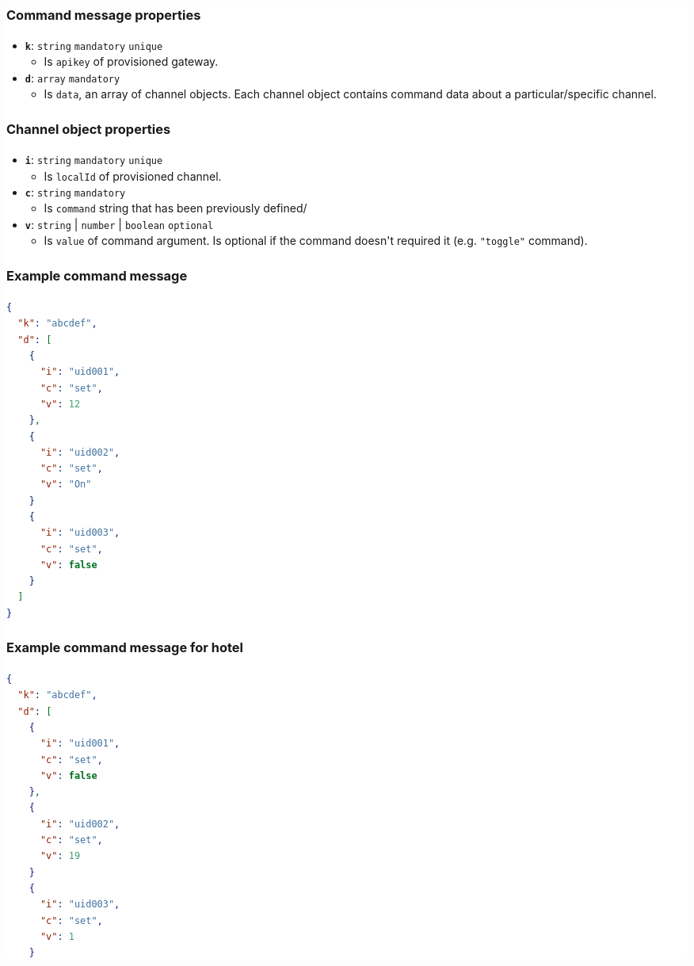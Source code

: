 ### Command message properties

- **`k`**: `string` `mandatory` `unique`
  - Is `apikey` of provisioned gateway.
- **`d`**: `array` `mandatory`
  - Is `data`, an array of channel objects. Each channel object contains command data about a particular/specific channel.

### Channel object properties

- **`i`**: `string` `mandatory` `unique`
  - Is `localId` of provisioned channel.
- **`c`**: `string` `mandatory`
  - Is `command` string that has been previously defined/
- **`v`**: `string` | `number` | `boolean` `optional`
  - Is `value` of command argument. Is optional if the command doesn't required it (e.g. `"toggle"` command).

### Example command message

```json
{
  "k": "abcdef",
  "d": [
    {
      "i": "uid001",
      "c": "set",
      "v": 12
    },
    {
      "i": "uid002",
      "c": "set",
      "v": "On"
    }
    {
      "i": "uid003",
      "c": "set",
      "v": false
    }
  ]
}
```

### Example command message for hotel

```json
{
  "k": "abcdef",
  "d": [
    {
      "i": "uid001",
      "c": "set",
      "v": false
    },
    {
      "i": "uid002",
      "c": "set",
      "v": 19
    }
    {
      "i": "uid003",
      "c": "set",
      "v": 1
    }
```